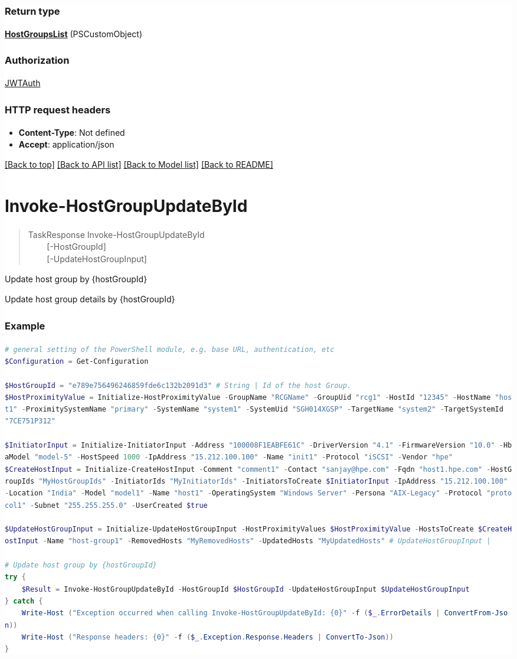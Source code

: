 ### Return type

[**HostGroupsList**](HostGroupsList.md) (PSCustomObject)

### Authorization

[JWTAuth](../README.md#JWTAuth)

### HTTP request headers

 - **Content-Type**: Not defined
 - **Accept**: application/json

[[Back to top]](#) [[Back to API list]](../README.md#documentation-for-api-endpoints) [[Back to Model list]](../README.md#documentation-for-models) [[Back to README]](../README.md)

<a id="Invoke-HostGroupUpdateById"></a>
# **Invoke-HostGroupUpdateById**
> TaskResponse Invoke-HostGroupUpdateById<br>
> &nbsp;&nbsp;&nbsp;&nbsp;&nbsp;&nbsp;&nbsp;&nbsp;[-HostGroupId] <String><br>
> &nbsp;&nbsp;&nbsp;&nbsp;&nbsp;&nbsp;&nbsp;&nbsp;[-UpdateHostGroupInput] <PSCustomObject><br>

Update host group by {hostGroupId}

Update host group details by {hostGroupId}

### Example
```powershell
# general setting of the PowerShell module, e.g. base URL, authentication, etc
$Configuration = Get-Configuration

$HostGroupId = "e789e756496246859fde6c132b2091d3" # String | Id of the host Group.
$HostProximityValue = Initialize-HostProximityValue -GroupName "RCGName" -GroupUid "rcg1" -HostId "12345" -HostName "host1" -ProximitySystemName "primary" -SystemName "system1" -SystemUid "SGH014XGSP" -TargetName "system2" -TargetSystemId "7CE751P312"

$InitiatorInput = Initialize-InitiatorInput -Address "100008F1EABFE61C" -DriverVersion "4.1" -FirmwareVersion "10.0" -HbaModel "model-5" -HostSpeed 1000 -IpAddress "15.212.100.100" -Name "init1" -Protocol "iSCSI" -Vendor "hpe"
$CreateHostInput = Initialize-CreateHostInput -Comment "comment1" -Contact "sanjay@hpe.com" -Fqdn "host1.hpe.com" -HostGroupIds "MyHostGroupIds" -InitiatorIds "MyInitiatorIds" -InitiatorsToCreate $InitiatorInput -IpAddress "15.212.100.100" -Location "India" -Model "model1" -Name "host1" -OperatingSystem "Windows Server" -Persona "AIX-Legacy" -Protocol "protocol1" -Subnet "255.255.255.0" -UserCreated $true

$UpdateHostGroupInput = Initialize-UpdateHostGroupInput -HostProximityValues $HostProximityValue -HostsToCreate $CreateHostInput -Name "host-group1" -RemovedHosts "MyRemovedHosts" -UpdatedHosts "MyUpdatedHosts" # UpdateHostGroupInput | 

# Update host group by {hostGroupId}
try {
    $Result = Invoke-HostGroupUpdateById -HostGroupId $HostGroupId -UpdateHostGroupInput $UpdateHostGroupInput
} catch {
    Write-Host ("Exception occurred when calling Invoke-HostGroupUpdateById: {0}" -f ($_.ErrorDetails | ConvertFrom-Json))
    Write-Host ("Response headers: {0}" -f ($_.Exception.Response.Headers | ConvertTo-Json))
}
```
